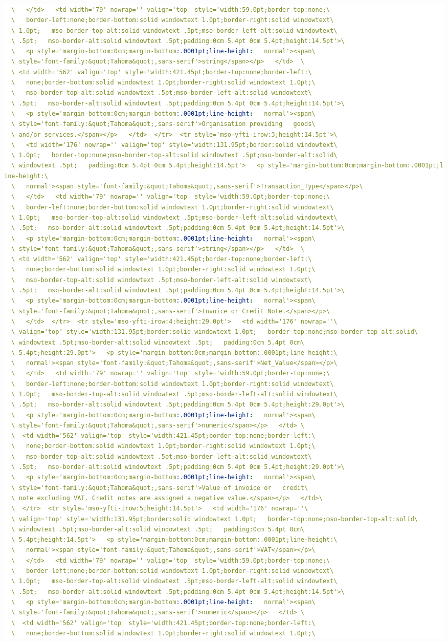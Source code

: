 ```yaml
  \   </td>   <td width='79' nowrap='' valign='top' style='width:59.0pt;border-top:none;\
  \   border-left:none;border-bottom:solid windowtext 1.0pt;border-right:solid windowtext\
  \ 1.0pt;   mso-border-top-alt:solid windowtext .5pt;mso-border-left-alt:solid windowtext\
  \ .5pt;   mso-border-alt:solid windowtext .5pt;padding:0cm 5.4pt 0cm 5.4pt;height:14.5pt'>\
  \   <p style='margin-bottom:0cm;margin-bottom:.0001pt;line-height:   normal'><span\
  \ style='font-family:&quot;Tahoma&quot;,sans-serif'>string</span></p>   </td>  \
  \ <td width='562' valign='top' style='width:421.45pt;border-top:none;border-left:\
  \   none;border-bottom:solid windowtext 1.0pt;border-right:solid windowtext 1.0pt;\
  \   mso-border-top-alt:solid windowtext .5pt;mso-border-left-alt:solid windowtext\
  \ .5pt;   mso-border-alt:solid windowtext .5pt;padding:0cm 5.4pt 0cm 5.4pt;height:14.5pt'>\
  \   <p style='margin-bottom:0cm;margin-bottom:.0001pt;line-height:   normal'><span\
  \ style='font-family:&quot;Tahoma&quot;,sans-serif'>Organisation providing   goods\
  \ and/or services.</span></p>   </td>  </tr>  <tr style='mso-yfti-irow:3;height:14.5pt'>\
  \   <td width='176' nowrap='' valign='top' style='width:131.95pt;border:solid windowtext\
  \ 1.0pt;   border-top:none;mso-border-top-alt:solid windowtext .5pt;mso-border-alt:solid\
  \ windowtext .5pt;   padding:0cm 5.4pt 0cm 5.4pt;height:14.5pt'>   <p style='margin-bottom:0cm;margin-bottom:.0001pt;line-height:\
  \   normal'><span style='font-family:&quot;Tahoma&quot;,sans-serif'>Transaction_Type</span></p>\
  \   </td>   <td width='79' nowrap='' valign='top' style='width:59.0pt;border-top:none;\
  \   border-left:none;border-bottom:solid windowtext 1.0pt;border-right:solid windowtext\
  \ 1.0pt;   mso-border-top-alt:solid windowtext .5pt;mso-border-left-alt:solid windowtext\
  \ .5pt;   mso-border-alt:solid windowtext .5pt;padding:0cm 5.4pt 0cm 5.4pt;height:14.5pt'>\
  \   <p style='margin-bottom:0cm;margin-bottom:.0001pt;line-height:   normal'><span\
  \ style='font-family:&quot;Tahoma&quot;,sans-serif'>string</span></p>   </td>  \
  \ <td width='562' valign='top' style='width:421.45pt;border-top:none;border-left:\
  \   none;border-bottom:solid windowtext 1.0pt;border-right:solid windowtext 1.0pt;\
  \   mso-border-top-alt:solid windowtext .5pt;mso-border-left-alt:solid windowtext\
  \ .5pt;   mso-border-alt:solid windowtext .5pt;padding:0cm 5.4pt 0cm 5.4pt;height:14.5pt'>\
  \   <p style='margin-bottom:0cm;margin-bottom:.0001pt;line-height:   normal'><span\
  \ style='font-family:&quot;Tahoma&quot;,sans-serif'>Invoice or Credit Note.</span></p>\
  \   </td>  </tr>  <tr style='mso-yfti-irow:4;height:29.0pt'>   <td width='176' nowrap=''\
  \ valign='top' style='width:131.95pt;border:solid windowtext 1.0pt;   border-top:none;mso-border-top-alt:solid\
  \ windowtext .5pt;mso-border-alt:solid windowtext .5pt;   padding:0cm 5.4pt 0cm\
  \ 5.4pt;height:29.0pt'>   <p style='margin-bottom:0cm;margin-bottom:.0001pt;line-height:\
  \   normal'><span style='font-family:&quot;Tahoma&quot;,sans-serif'>Net_Value</span></p>\
  \   </td>   <td width='79' nowrap='' valign='top' style='width:59.0pt;border-top:none;\
  \   border-left:none;border-bottom:solid windowtext 1.0pt;border-right:solid windowtext\
  \ 1.0pt;   mso-border-top-alt:solid windowtext .5pt;mso-border-left-alt:solid windowtext\
  \ .5pt;   mso-border-alt:solid windowtext .5pt;padding:0cm 5.4pt 0cm 5.4pt;height:29.0pt'>\
  \   <p style='margin-bottom:0cm;margin-bottom:.0001pt;line-height:   normal'><span\
  \ style='font-family:&quot;Tahoma&quot;,sans-serif'>numeric</span></p>   </td> \
  \  <td width='562' valign='top' style='width:421.45pt;border-top:none;border-left:\
  \   none;border-bottom:solid windowtext 1.0pt;border-right:solid windowtext 1.0pt;\
  \   mso-border-top-alt:solid windowtext .5pt;mso-border-left-alt:solid windowtext\
  \ .5pt;   mso-border-alt:solid windowtext .5pt;padding:0cm 5.4pt 0cm 5.4pt;height:29.0pt'>\
  \   <p style='margin-bottom:0cm;margin-bottom:.0001pt;line-height:   normal'><span\
  \ style='font-family:&quot;Tahoma&quot;,sans-serif'>Value of invoice or   credit\
  \ note excluding VAT. Credit notes are assigned a negative value.</span></p>   </td>\
  \  </tr>  <tr style='mso-yfti-irow:5;height:14.5pt'>   <td width='176' nowrap=''\
  \ valign='top' style='width:131.95pt;border:solid windowtext 1.0pt;   border-top:none;mso-border-top-alt:solid\
  \ windowtext .5pt;mso-border-alt:solid windowtext .5pt;   padding:0cm 5.4pt 0cm\
  \ 5.4pt;height:14.5pt'>   <p style='margin-bottom:0cm;margin-bottom:.0001pt;line-height:\
  \   normal'><span style='font-family:&quot;Tahoma&quot;,sans-serif'>VAT</span></p>\
  \   </td>   <td width='79' nowrap='' valign='top' style='width:59.0pt;border-top:none;\
  \   border-left:none;border-bottom:solid windowtext 1.0pt;border-right:solid windowtext\
  \ 1.0pt;   mso-border-top-alt:solid windowtext .5pt;mso-border-left-alt:solid windowtext\
  \ .5pt;   mso-border-alt:solid windowtext .5pt;padding:0cm 5.4pt 0cm 5.4pt;height:14.5pt'>\
  \   <p style='margin-bottom:0cm;margin-bottom:.0001pt;line-height:   normal'><span\
  \ style='font-family:&quot;Tahoma&quot;,sans-serif'>numeric</span></p>   </td> \
  \  <td width='562' valign='top' style='width:421.45pt;border-top:none;border-left:\
  \   none;border-bottom:solid windowtext 1.0pt;border-right:solid windowtext 1.0pt;\
```